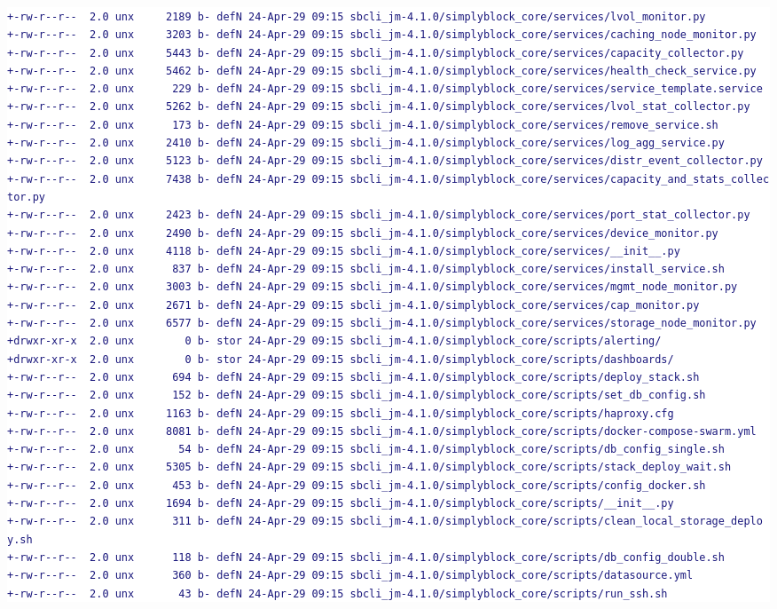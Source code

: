```diff
+-rw-r--r--  2.0 unx     2189 b- defN 24-Apr-29 09:15 sbcli_jm-4.1.0/simplyblock_core/services/lvol_monitor.py
+-rw-r--r--  2.0 unx     3203 b- defN 24-Apr-29 09:15 sbcli_jm-4.1.0/simplyblock_core/services/caching_node_monitor.py
+-rw-r--r--  2.0 unx     5443 b- defN 24-Apr-29 09:15 sbcli_jm-4.1.0/simplyblock_core/services/capacity_collector.py
+-rw-r--r--  2.0 unx     5462 b- defN 24-Apr-29 09:15 sbcli_jm-4.1.0/simplyblock_core/services/health_check_service.py
+-rw-r--r--  2.0 unx      229 b- defN 24-Apr-29 09:15 sbcli_jm-4.1.0/simplyblock_core/services/service_template.service
+-rw-r--r--  2.0 unx     5262 b- defN 24-Apr-29 09:15 sbcli_jm-4.1.0/simplyblock_core/services/lvol_stat_collector.py
+-rw-r--r--  2.0 unx      173 b- defN 24-Apr-29 09:15 sbcli_jm-4.1.0/simplyblock_core/services/remove_service.sh
+-rw-r--r--  2.0 unx     2410 b- defN 24-Apr-29 09:15 sbcli_jm-4.1.0/simplyblock_core/services/log_agg_service.py
+-rw-r--r--  2.0 unx     5123 b- defN 24-Apr-29 09:15 sbcli_jm-4.1.0/simplyblock_core/services/distr_event_collector.py
+-rw-r--r--  2.0 unx     7438 b- defN 24-Apr-29 09:15 sbcli_jm-4.1.0/simplyblock_core/services/capacity_and_stats_collector.py
+-rw-r--r--  2.0 unx     2423 b- defN 24-Apr-29 09:15 sbcli_jm-4.1.0/simplyblock_core/services/port_stat_collector.py
+-rw-r--r--  2.0 unx     2490 b- defN 24-Apr-29 09:15 sbcli_jm-4.1.0/simplyblock_core/services/device_monitor.py
+-rw-r--r--  2.0 unx     4118 b- defN 24-Apr-29 09:15 sbcli_jm-4.1.0/simplyblock_core/services/__init__.py
+-rw-r--r--  2.0 unx      837 b- defN 24-Apr-29 09:15 sbcli_jm-4.1.0/simplyblock_core/services/install_service.sh
+-rw-r--r--  2.0 unx     3003 b- defN 24-Apr-29 09:15 sbcli_jm-4.1.0/simplyblock_core/services/mgmt_node_monitor.py
+-rw-r--r--  2.0 unx     2671 b- defN 24-Apr-29 09:15 sbcli_jm-4.1.0/simplyblock_core/services/cap_monitor.py
+-rw-r--r--  2.0 unx     6577 b- defN 24-Apr-29 09:15 sbcli_jm-4.1.0/simplyblock_core/services/storage_node_monitor.py
+drwxr-xr-x  2.0 unx        0 b- stor 24-Apr-29 09:15 sbcli_jm-4.1.0/simplyblock_core/scripts/alerting/
+drwxr-xr-x  2.0 unx        0 b- stor 24-Apr-29 09:15 sbcli_jm-4.1.0/simplyblock_core/scripts/dashboards/
+-rw-r--r--  2.0 unx      694 b- defN 24-Apr-29 09:15 sbcli_jm-4.1.0/simplyblock_core/scripts/deploy_stack.sh
+-rw-r--r--  2.0 unx      152 b- defN 24-Apr-29 09:15 sbcli_jm-4.1.0/simplyblock_core/scripts/set_db_config.sh
+-rw-r--r--  2.0 unx     1163 b- defN 24-Apr-29 09:15 sbcli_jm-4.1.0/simplyblock_core/scripts/haproxy.cfg
+-rw-r--r--  2.0 unx     8081 b- defN 24-Apr-29 09:15 sbcli_jm-4.1.0/simplyblock_core/scripts/docker-compose-swarm.yml
+-rw-r--r--  2.0 unx       54 b- defN 24-Apr-29 09:15 sbcli_jm-4.1.0/simplyblock_core/scripts/db_config_single.sh
+-rw-r--r--  2.0 unx     5305 b- defN 24-Apr-29 09:15 sbcli_jm-4.1.0/simplyblock_core/scripts/stack_deploy_wait.sh
+-rw-r--r--  2.0 unx      453 b- defN 24-Apr-29 09:15 sbcli_jm-4.1.0/simplyblock_core/scripts/config_docker.sh
+-rw-r--r--  2.0 unx     1694 b- defN 24-Apr-29 09:15 sbcli_jm-4.1.0/simplyblock_core/scripts/__init__.py
+-rw-r--r--  2.0 unx      311 b- defN 24-Apr-29 09:15 sbcli_jm-4.1.0/simplyblock_core/scripts/clean_local_storage_deploy.sh
+-rw-r--r--  2.0 unx      118 b- defN 24-Apr-29 09:15 sbcli_jm-4.1.0/simplyblock_core/scripts/db_config_double.sh
+-rw-r--r--  2.0 unx      360 b- defN 24-Apr-29 09:15 sbcli_jm-4.1.0/simplyblock_core/scripts/datasource.yml
+-rw-r--r--  2.0 unx       43 b- defN 24-Apr-29 09:15 sbcli_jm-4.1.0/simplyblock_core/scripts/run_ssh.sh
```